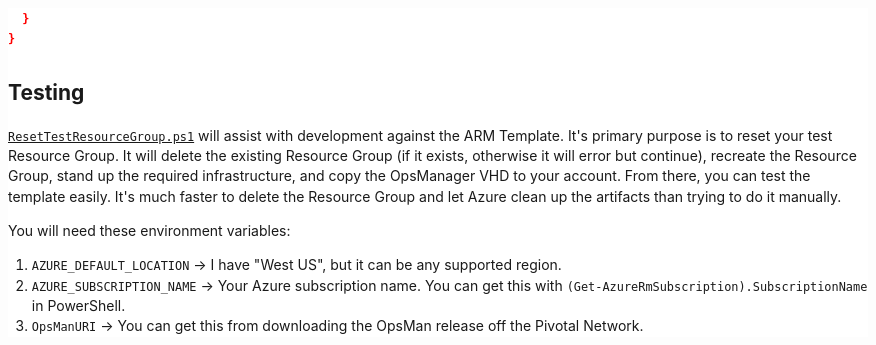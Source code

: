 ```json
  }
}
```

## Testing

[`ResetTestResourceGroup.ps1`](./ResetTestResourceGroup.ps1) will assist with development against the ARM Template. It's primary purpose is to reset your test Resource Group. It will delete the existing Resource Group (if it exists, otherwise it will error but continue), recreate the Resource Group, stand up the required infrastructure, and copy the OpsManager VHD to your account. From there, you can test the template easily. It's much faster to delete the Resource Group and let Azure clean up the artifacts than trying to do it manually.

You will need these environment variables:

1. `AZURE_DEFAULT_LOCATION` -> I have "West US", but it can be any supported region.
1. `AZURE_SUBSCRIPTION_NAME` -> Your Azure subscription name. You can get this with `(Get-AzureRmSubscription).SubscriptionName` in PowerShell.
1. `OpsManURI` -> You can get this from downloading the OpsMan release off the Pivotal Network.
